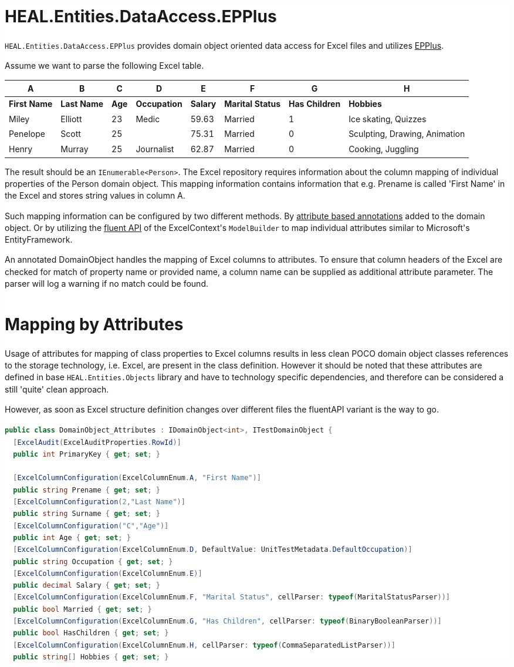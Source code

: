 # HEAL.Entities.DataAccess.EPPlus

`HEAL.Entities.DataAccess.EPPlus` provides domain object oriented data access for Excel files and utilizes [EPPlus](https://github.com/EPPlusSoftware/EPPlus).

Assume we want to parse the following Excel table.

| A              | B             | C       | D              | E          | F                  | G                | H                             |
|----------------|---------------|---------|----------------|------------|--------------------|------------------|-------------------------------|
| **First Name** | **Last Name** | **Age** | **Occupation** | **Salary** | **Marital Status** | **Has Children** | **Hobbies**                   |
| Miley          | Elliott       | 23      | Medic          | 59.63      | Married            | 1                | Ice skating, Quizzes          |
| Penelope       | Scott         | 25      |                | 75.31      | Married            | 0                | Sculpting, Drawing, Animation |
| Henry          | Murray        | 25      | Journalist     | 62.87      | Married            | 0                | Cooking, Juggling             |

The result should be an `IEnumerable<Person>`. The Excel repository requires information about the column mapping of individual properties of the Person domain object. This mapping information contains information that e.g. Prename is called 'First Name' in the Excel and stores string values in column A. 

Such mapping information can be configured by two different methods. By [attribute based annotations](#mapping-by-attributes) added to the domain object. Or by utilizing the [fluent API](#mapping-using-the-fluentAPI) of the ExcelContext's `ModelBuilder` to map individual attributes similar to Microsoft's EntityFramework. 

An annotated DomainObject handles the mapping of Excel columns to attributes. To ensure that column headers of the Excel are checked for match of property name or provided name, a column name can be supplied as additional attribute parameter. The parser will log a warning if no match could be found.

# Mapping by Attributes
Usage of attributes for mapping of class properties to Excel columns results in less clean POCO domain object classes references to the storage technology, i.e. Excel, are present in the class definition. However it should be noted that these attributes are defined in base `HEAL.Entities.Objects` library and have to technology specific dependencies, and therefore can be considered a still 'quite' clean approach. 

However, as soon as Excel structure definition changes over different files the fluentAPI variant is the way to go. 

```C#
public class DomainObject_Attributes : IDomainObject<int>, ITestDomainObject {
  [ExcelAudit(ExcelAuditProperties.RowId)]
  public int PrimaryKey { get; set; }  
  
  [ExcelColumnConfiguration(ExcelColumnEnum.A, "First Name")]
  public string Prename { get; set; }
  [ExcelColumnConfiguration(2,"Last Name")]
  public string Surname { get; set; }
  [ExcelColumnConfiguration("C","Age")]
  public int Age { get; set; }
  [ExcelColumnConfiguration(ExcelColumnEnum.D, DefaultValue: UnitTestMetadata.DefaultOccupation)]
  public string Occupation { get; set; }
  [ExcelColumnConfiguration(ExcelColumnEnum.E)]
  public decimal Salary { get; set; }
  [ExcelColumnConfiguration(ExcelColumnEnum.F, "Marital Status", cellParser: typeof(MaritalStatusParser))]
  public bool Married { get; set; }
  [ExcelColumnConfiguration(ExcelColumnEnum.G, "Has Children", cellParser: typeof(BinaryBooleanParser))]
  public bool HasChildren { get; set; }
  [ExcelColumnConfiguration(ExcelColumnEnum.H, cellParser: typeof(CommaSeparatedListParser))]
  public string[] Hobbies { get; set; }
```